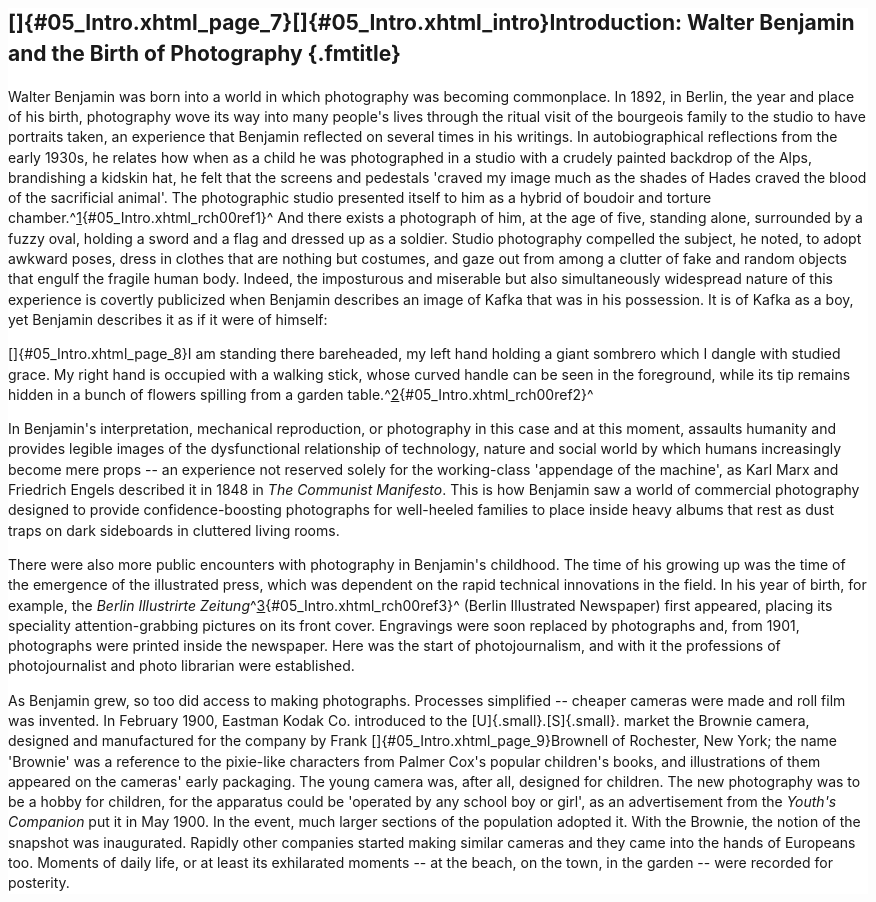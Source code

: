 ## []{#05_Intro.xhtml_page_7}[]{#05_Intro.xhtml_intro}Introduction: Walter Benjamin and the Birth of Photography {.fmtitle}

Walter Benjamin was born into a world in which photography was becoming commonplace. In 1892, in Berlin, the year and place of his birth, photography wove its way into many people's lives through the ritual visit of the bourgeois family to the studio to have portraits taken, an experience that Benjamin reflected on several times in his writings. In autobiographical reflections from the early 1930s, he relates how when as a child he was photographed in a studio with a crudely painted backdrop of the Alps, brandishing a kidskin hat, he felt that the screens and pedestals 'craved my image much as the shades of Hades craved the blood of the sacrificial animal'. The photographic studio presented itself to him as a hybrid of boudoir and torture chamber.^[1](#05_Intro.xhtml_ch00ref1){#05_Intro.xhtml_rch00ref1}^ And there exists a photograph of him, at the age of five, standing alone, surrounded by a fuzzy oval, holding a sword and a flag and dressed up as a soldier. Studio photography compelled the subject, he noted, to adopt awkward poses, dress in clothes that are nothing but costumes, and gaze out from among a clutter of fake and random objects that engulf the fragile human body. Indeed, the imposturous and miserable but also simultaneously widespread nature of this experience is covertly publicized when Benjamin describes an image of Kafka that was in his possession. It is of Kafka as a boy, yet Benjamin describes it as if it were of himself:

[]{#05_Intro.xhtml_page_8}I am standing there bareheaded, my left hand holding a giant sombrero which I dangle with studied grace. My right hand is occupied with a walking stick, whose curved handle can be seen in the foreground, while its tip remains hidden in a bunch of flowers spilling from a garden table.^[2](#05_Intro.xhtml_ch00ref2){#05_Intro.xhtml_rch00ref2}^

In Benjamin's interpretation, mechanical reproduction, or photography in this case and at this moment, assaults humanity and provides legible images of the dysfunctional relationship of technology, nature and social world by which humans increasingly become mere props -- an experience not reserved solely for the working-class 'appendage of the machine', as Karl Marx and Friedrich Engels described it in 1848 in *The Communist Manifesto*. This is how Benjamin saw a world of commercial photography designed to provide confidence-boosting photographs for well-heeled families to place inside heavy albums that rest as dust traps on dark sideboards in cluttered living rooms.

There were also more public encounters with photography in Benjamin's childhood. The time of his growing up was the time of the emergence of the illustrated press, which was dependent on the rapid technical innovations in the field. In his year of birth, for example, the *Berlin Illustrirte Zeitung*^[3](#05_Intro.xhtml_ch00ref3){#05_Intro.xhtml_rch00ref3}^ (Berlin Illustrated Newspaper) first appeared, placing its speciality attention-grabbing pictures on its front cover. Engravings were soon replaced by photographs and, from 1901, photographs were printed inside the newspaper. Here was the start of photojournalism, and with it the professions of photojournalist and photo librarian were established.

As Benjamin grew, so too did access to making photographs. Processes simplified -- cheaper cameras were made and roll film was invented. In February 1900, Eastman Kodak Co. introduced to the [U]{.small}.[S]{.small}. market the Brownie camera, designed and manufactured for the company by Frank []{#05_Intro.xhtml_page_9}Brownell of Rochester, New York; the name 'Brownie' was a reference to the pixie-like characters from Palmer Cox's popular children's books, and illustrations of them appeared on the cameras' early packaging. The young camera was, after all, designed for children. The new photography was to be a hobby for children, for the apparatus could be 'operated by any school boy or girl', as an advertisement from the *Youth's Companion* put it in May 1900. In the event, much larger sections of the population adopted it. With the Brownie, the notion of the snapshot was inaugurated. Rapidly other companies started making similar cameras and they came into the hands of Europeans too. Moments of daily life, or at least its exhilarated moments -- at the beach, on the town, in the garden -- were recorded for posterity.
